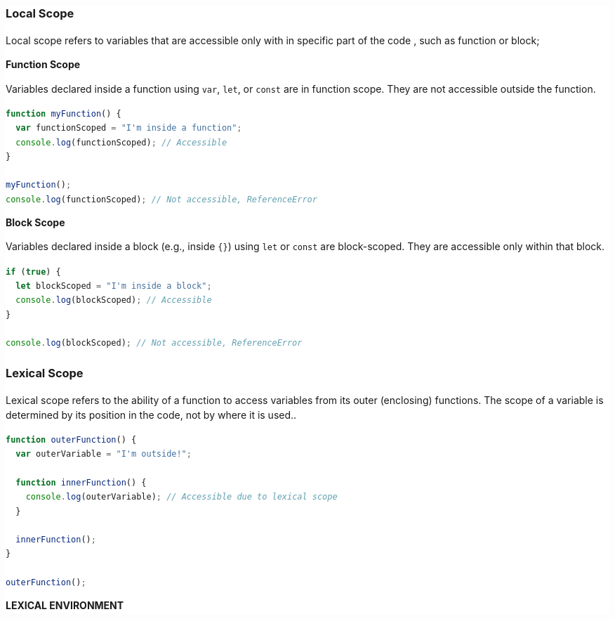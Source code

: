 ### Local Scope

Local scope refers to variables that are accessible only with in specific part of the code , such as function or block;

**Function Scope**

Variables declared inside a function using `var`, `let`, or `const` are in function scope. They are not accessible outside the function.

```js
function myFunction() {
  var functionScoped = "I'm inside a function";
  console.log(functionScoped); // Accessible
}

myFunction();
console.log(functionScoped); // Not accessible, ReferenceError
```

**Block Scope**

Variables declared inside a block (e.g., inside `{}`) using `let` or `const` are block-scoped. They are accessible only within that block.

```js
if (true) {
  let blockScoped = "I'm inside a block";
  console.log(blockScoped); // Accessible
}

console.log(blockScoped); // Not accessible, ReferenceError
```

### Lexical Scope

Lexical scope refers to the ability of a function to access variables from its outer (enclosing) functions. The scope of a variable is determined by its position in the code, not by where it is used..

```js
function outerFunction() {
  var outerVariable = "I'm outside!";

  function innerFunction() {
    console.log(outerVariable); // Accessible due to lexical scope
  }

  innerFunction();
}

outerFunction();
```

**LEXICAL ENVIRONMENT**
